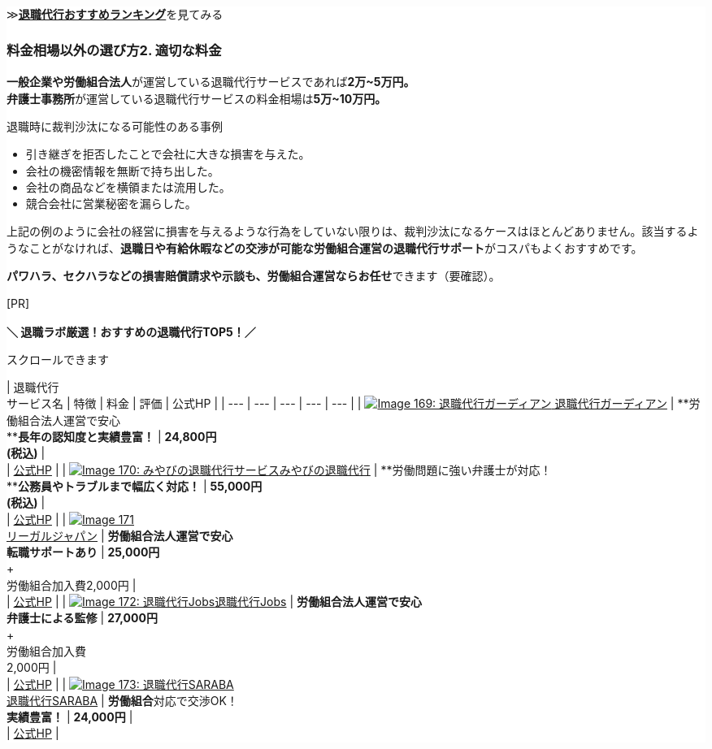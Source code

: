 ≫[**退職代行おすすめランキング**](https://interactiveweek.com/taishokudaiko-osusume-ranking/)を見てみる

### 料金相場以外の選び方2. 適切な料金

**一般企業や労働組合法人**が運営している退職代行サービスであれば**2万~5万円。**  
**弁護士事務所**が運営している退職代行サービスの料金相場は**5万~10万円。**

退職時に裁判沙汰になる可能性のある事例

*   引き継ぎを拒否したことで会社に大きな損害を与えた。
*   会社の機密情報を無断で持ち出した。
*   会社の商品などを横領または流用した。
*   競合会社に営業秘密を漏らした。

上記の例のように会社の経営に損害を与えるような行為をしていない限りは、裁判沙汰になるケースはほとんどありません。該当するようなことがなければ、**退職日や有給休暇などの交渉が可能な労働組合運営の退職代行サポート**がコスパもよくおすすめです。

**パワハラ、セクハラなどの損害賠償請求や示談も、労働組合運営ならお任せ**できます（要確認）。

\[PR\]

**＼ 退職ラボ厳選！おすすめの退職代行TOP5！／**

スクロールできます

| 退職代行  
サービス名 | 特徴 | 料金 | 評価 | 公式HP |
| --- | --- | --- | --- | --- |
| [![Image 169: 退職代行ガーディアン](https://interactiveweek.com/wp-content/uploads/2022/04/guardian.webp) 退職代行ガーディアン](https://taisyokudaiko.jp/lp1?im=3va) | **労働組合法人運営で安心  
****長年の認知度と実績豊富！** | ****24,800円  
(税込)**** |   
 | [公式HP](https://taisyokudaiko.jp/lp1?im=3va) |
| [![Image 170: みやびの退職代行サービス](https://interactiveweek.com/wp-content/uploads/2022/04/miyabi-e1650129929529.webp)](https://interactiveweek.com/miyabi)[](https://interactiveweek.com/jobs)[みやびの退職代行](https://interactiveweek.com/miyabi) | **労働問題に強い弁護士が対応！  
****公務員やトラブルまで幅広く対応！** | ****55,000円  
(税込)**** |   
 | [公式HP](https://interactiveweek.com/miyabi) |
| [![Image 171](https://interactiveweek.com/wp-content/uploads/2023/05/%E9%80%80%E8%81%B7%E3%83%A9%E3%83%9C%E3%81%AE%E8%AA%BF%E6%9F%BB%E5%A0%B1%E5%91%8A.jpg)](https://interactiveweek.com//legal-japan)  
[リーガルジャパン](https://interactiveweek.com//legal-japan) | **労働組合法人運営で安心**  
**転職サポートあり** | **25,000円**  
+  
労働組合加入費2,000円 |   
 | [公式HP](https://interactiveweek.com//legal-japan) |
| [![Image 172: 退職代行Jobs](https://interactiveweek.com/wp-content/uploads/2022/04/jobs-rank.webp)](https://interactiveweek.com/jobs)[退職代行Jobs](https://interactiveweek.com/jobs) | **労働組合法人運営で安心  
弁護士による監修** | **27,000円**  
+  
労働組合加入費  
2,000円 |   
 | [公式HP](https://interactiveweek.com/jobs) |
| [![Image 173: 退職代行SARABA](https://interactiveweek.com/wp-content/uploads/2022/04/saraba-rank.webp)](https://interactiveweek.com/saraba)  
[退職代行SARABA](https://interactiveweek.com/saraba) | **労働組合**対応で交渉OK！  
**実績豊富！** | ****24,000円**** |   
 | [公式HP](https://interactiveweek.com/saraba) |

